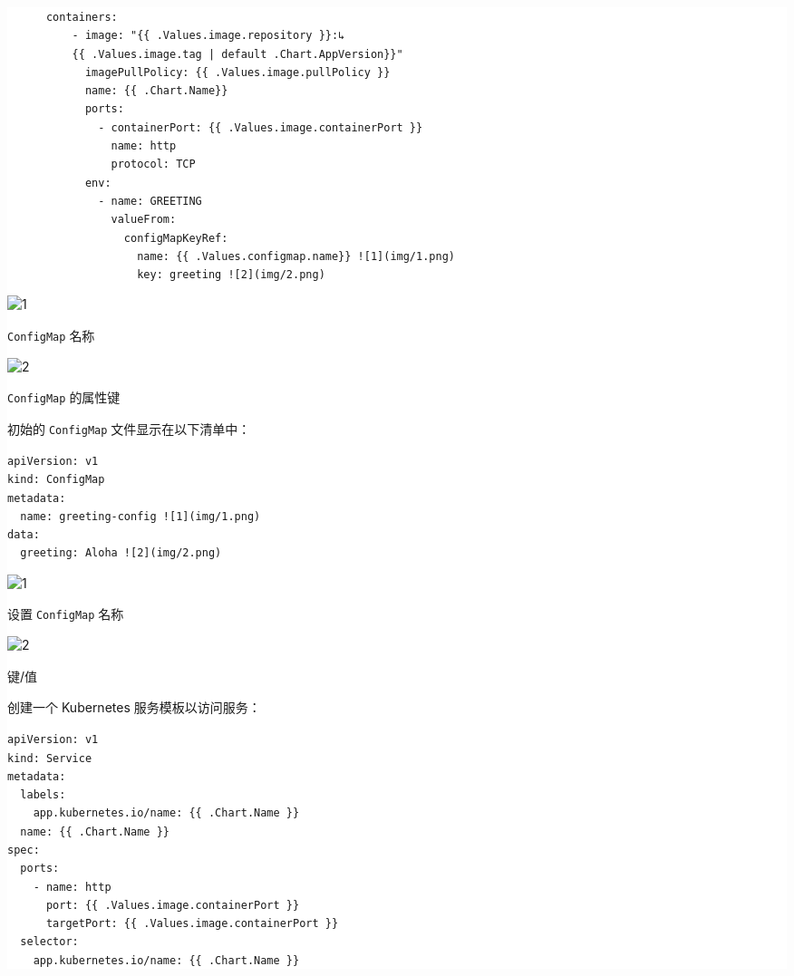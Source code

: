 ```
      containers:
          - image: "{{ .Values.image.repository }}:↳
          {{ .Values.image.tag | default .Chart.AppVersion}}"
            imagePullPolicy: {{ .Values.image.pullPolicy }}
            name: {{ .Chart.Name}}
            ports:
              - containerPort: {{ .Values.image.containerPort }}
                name: http
                protocol: TCP
            env:
              - name: GREETING
                valueFrom:
                  configMapKeyRef:
                    name: {{ .Values.configmap.name}} ![1](img/1.png)
                    key: greeting ![2](img/2.png)
```

![1](img/#co_helm_CO22-1)

`ConfigMap` 名称

![2](img/#co_helm_CO22-2)

`ConfigMap` 的属性键

初始的 `ConfigMap` 文件显示在以下清单中：

```
apiVersion: v1
kind: ConfigMap
metadata:
  name: greeting-config ![1](img/1.png)
data:
  greeting: Aloha ![2](img/2.png)
```

![1](img/#co_helm_CO23-1)

设置 `ConfigMap` 名称

![2](img/#co_helm_CO23-2)

键/值

创建一个 Kubernetes 服务模板以访问服务：

```
apiVersion: v1
kind: Service
metadata:
  labels:
    app.kubernetes.io/name: {{ .Chart.Name }}
  name: {{ .Chart.Name }}
spec:
  ports:
    - name: http
      port: {{ .Values.image.containerPort }}
      targetPort: {{ .Values.image.containerPort }}
  selector:
    app.kubernetes.io/name: {{ .Chart.Name }}
```
